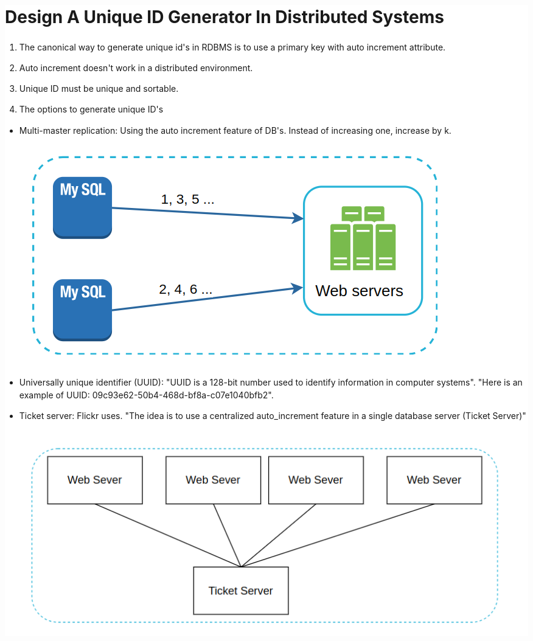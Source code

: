 # Design A Unique ID Generator In Distributed Systems

1) The canonical way to generate unique id's in RDBMS is to use a primary key with auto increment attribute.

2) Auto increment doesn't work in a distributed environment.

3) Unique ID must be unique and sortable.

4) The options to generate unique ID's

- Multi-master replication: Using the auto increment feature of DB's. Instead of increasing one, increase by k.

![](./images/029.png)

- Universally unique identifier (UUID): "UUID is a 128-bit number used to identify information in computer systems". "Here is an example of UUID: 09c93e62-50b4-468d-bf8a-c07e1040bfb2".

- Ticket server: Flickr uses. "The idea is to use a centralized auto_increment feature in a single database server (Ticket Server)"

![](./images/030.png)
